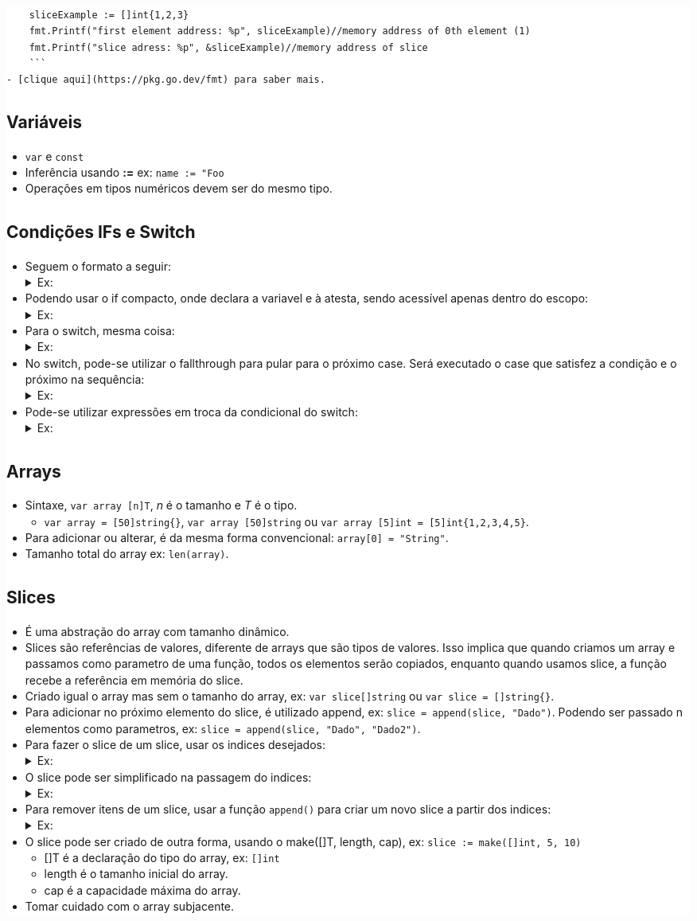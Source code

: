         sliceExample := []int{1,2,3}
        fmt.Printf("first element address: %p", sliceExample)//memory address of 0th element (1)
        fmt.Printf("slice adress: %p", &sliceExample)//memory address of slice
        ```
    - [clique aqui](https://pkg.go.dev/fmt) para saber mais.

## Variáveis

- `var` e `const`
- Inferência usando **:=** ex: `name := "Foo`
- Operações em tipos numéricos devem ser do mesmo tipo.

## Condições IFs e Switch

- Seguem o formato a seguir:
  <details><summary>Ex:</summary></details>
- Podendo usar o if compacto, onde declara a variavel e à atesta, sendo acessível apenas dentro do escopo:
  <details><summary>Ex:</summary></details>
- Para o switch, mesma coisa:
  <details><summary>Ex:</summary></details>
- No switch, pode-se utilizar o fallthrough para pular para o próximo case. Será executado o case que satisfez a
  condição e o próximo na sequência:
  <details><summary>Ex:</summary></details>
- Pode-se utilizar expressões em troca da condicional do switch:
  <details><summary>Ex:</summary></details>

## Arrays

- Sintaxe, `var array [n]T`, *n* é o tamanho e *T* é o tipo.
    - `var array = [50]string{}`, `var array [50]string` ou `var array [5]int = [5]int{1,2,3,4,5}`.
- Para adicionar ou alterar, é da mesma forma convencional: `array[0] = "String"`.
- Tamanho total do array ex: `len(array)`.

## Slices

- É uma abstração do array com tamanho dinâmico.
- Slices são referências de valores, diferente de arrays que são tipos de valores. Isso implica que quando criamos um
  array e passamos como parametro de uma função, todos os elementos serão copiados, enquanto quando usamos slice, a
  função recebe a referência em memória do slice.
- Criado igual o array mas sem o tamanho do array, ex: `var slice[]string` ou `var slice = []string{}`.
- Para adicionar no próximo elemento do slice, é utilizado append, ex: `slice = append(slice, "Dado")`. Podendo ser
  passado n elementos como parametros, ex: `slice = append(slice, "Dado", "Dado2")`.
- Para fazer o slice de um slice, usar os indices desejados:
  <details><summary>Ex:</summary></details>
- O slice pode ser simplificado na passagem do indices:
  <details><summary>Ex:</summary></details>
- Para remover itens de um slice, usar a função `append()` para criar um novo slice a partir dos indices:
  <details><summary>Ex:</summary></details>
- O slice pode ser criado de outra forma, usando o make([]T, length, cap), ex: `slice := make([]int, 5, 10)`
    - []T é a declaração do tipo do array, ex: `[]int`
    - length é o tamanho inicial do array.
    - cap é a capacidade máxima do array.
- Tomar cuidado com o array subjacente.
